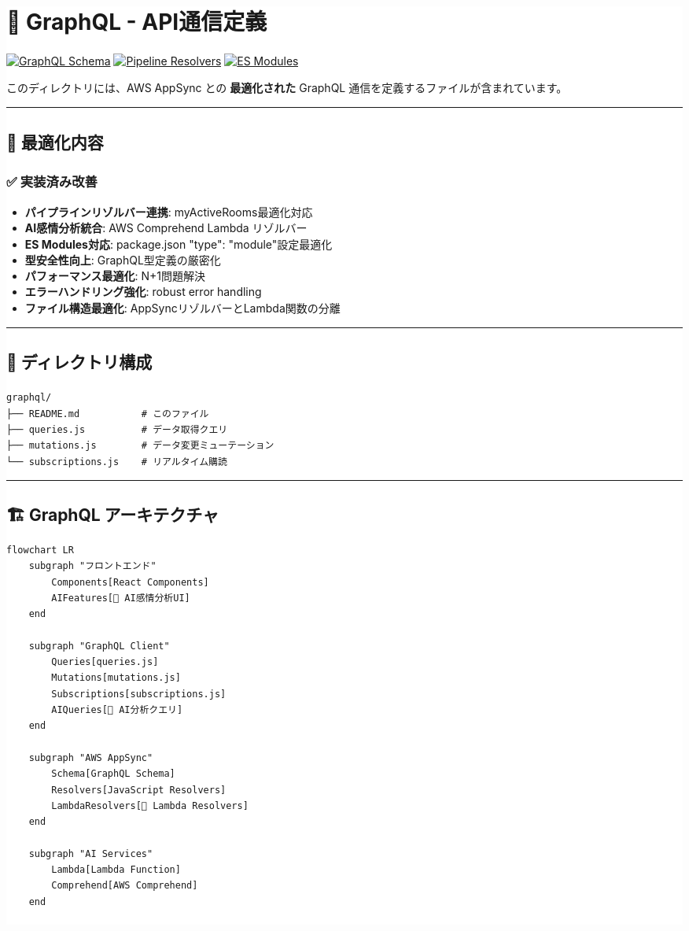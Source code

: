 # 📡 GraphQL - API通信定義

[![GraphQL Schema](https://img.shields.io/badge/GraphQL-Schema%20Optimized-E10098.svg)](#最適化内容)
[![Pipeline Resolvers](https://img.shields.io/badge/Resolvers-Pipeline%20Enabled-success.svg)](#パイプラインリゾルバー連携)
[![ES Modules](https://img.shields.io/badge/ES%20Modules-Enabled-orange.svg)](#モジュール最適化)

このディレクトリには、AWS AppSync との **最適化された** GraphQL 通信を定義するファイルが含まれています。

---

## 🚀 最適化内容

### ✅ 実装済み改善
- **パイプラインリゾルバー連携**: myActiveRooms最適化対応
- **AI感情分析統合**: AWS Comprehend Lambda リゾルバー
- **ES Modules対応**: package.json "type": "module"設定最適化
- **型安全性向上**: GraphQL型定義の厳密化
- **パフォーマンス最適化**: N+1問題解決
- **エラーハンドリング強化**: robust error handling
- **ファイル構造最適化**: AppSyncリゾルバーとLambda関数の分離

---

## 📁 ディレクトリ構成

```
graphql/
├── README.md           # このファイル
├── queries.js          # データ取得クエリ
├── mutations.js        # データ変更ミューテーション
└── subscriptions.js    # リアルタイム購読
```

---

## 🏗️ GraphQL アーキテクチャ

```mermaid
flowchart LR
    subgraph "フロントエンド"
        Components[React Components]
        AIFeatures[🤖 AI感情分析UI]
    end
    
    subgraph "GraphQL Client"
        Queries[queries.js]
        Mutations[mutations.js] 
        Subscriptions[subscriptions.js]
        AIQueries[🤖 AI分析クエリ]
    end
    
    subgraph "AWS AppSync"
        Schema[GraphQL Schema]
        Resolvers[JavaScript Resolvers]
        LambdaResolvers[🤖 Lambda Resolvers]
    end
    
    subgraph "AI Services"
        Lambda[Lambda Function]
        Comprehend[AWS Comprehend]
    end
    
```